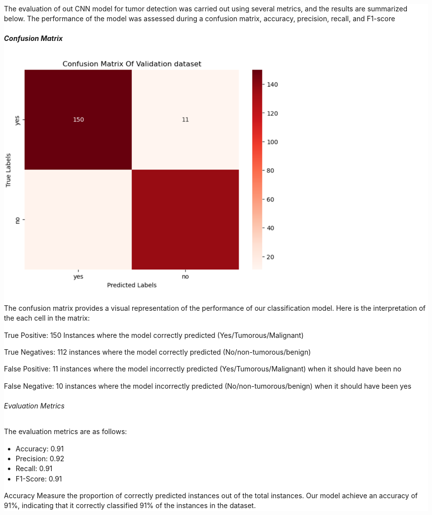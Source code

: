 The evaluation of out CNN model for tumor detection was carried out using several metrics, and the results are summarized below. The performance of the model was assessed during a confusion matrix, accuracy, precision, recall, and F1-score

##### Confusion Matrix

![second_image](markdown_images/fourth_image.png)

The confusion matrix provides a visual representation of the performance of our classification model. Here is the interpretation of the each cell in the matrix:

True Positive: 150 Instances where the model correctly predicted (Yes/Tumorous/Malignant)

True Negatives: 112 instances where the model correctly predicted (No/non-tumorous/benign)

False Positive: 11 instances where the model incorrectly predicted (Yes/Tumorous/Malignant) when it should have been no

False Negative: 10 instances where the model incorrectly predicted (No/non-tumorous/benign) when it should have been yes

###### Evaluation Metrics

The evaluation metrics are as follows:
- Accuracy: 0.91
- Precision: 0.92
- Recall: 0.91
- F1-Score: 0.91

Accuracy Measure the proportion of correctly predicted instances out of the total instances. Our model achieve an accuracy of 91%, indicating that it correctly classified 91% of the instances in the dataset.
